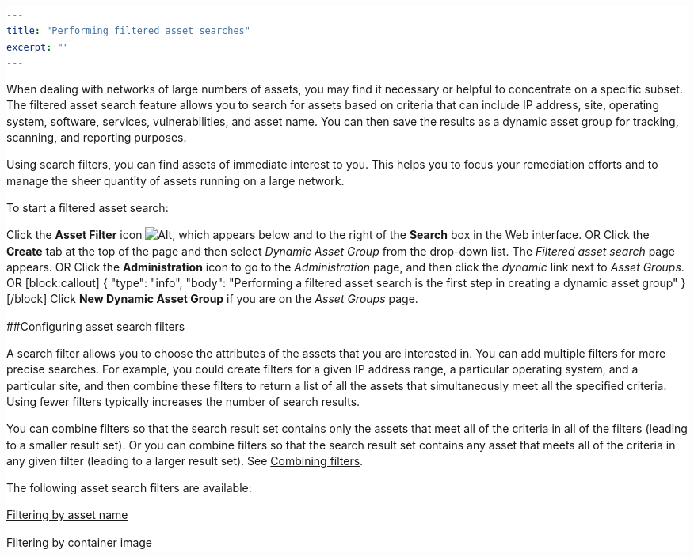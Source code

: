 ```yaml
---
title: "Performing filtered asset searches"
excerpt: ""
---
```

When dealing with networks of large numbers of assets, you may find it necessary or helpful to concentrate on a specific subset. The filtered asset search feature allows you to search for assets based on criteria that can include IP address, site, operating system, software, services, vulnerabilities, and asset name. You can then save the results as a dynamic asset group for tracking, scanning, and reporting purposes.

Using search filters, you can find assets of immediate interest to you. This helps you to focus your remediation efforts and to manage the sheer quantity of assets running on a large network.

To start a filtered asset search:

Click the **Asset Filter** icon ![Alt](https://files.readme.io/6d02c9a-i_asset_filtered_search.jpg), which appears below and to the right of the **Search** box in the Web interface. 
OR
Click the **Create** tab at the top of the page and then select _Dynamic Asset Group_ from the drop-down list.
The _Filtered asset search_ page appears.
OR
Click the **Administration** icon to go to the _Administration_ page, and then click the _dynamic_ link next to _Asset Groups_.
OR
[block:callout]
{
  "type": "info",
  "body": "Performing a filtered asset search is the first step in creating a dynamic asset group"
}
[/block]
Click **New Dynamic Asset Group** if you are on the _Asset Groups_ page.

##Configuring asset search filters

A search filter allows you to choose the attributes of the assets that you are interested in. You can add multiple filters for more precise searches. For example, you could create filters for a given IP address range, a particular operating system, and a particular site, and then combine these filters to return a list of all the assets that simultaneously meet all the specified criteria. Using fewer filters typically increases the number of search results.

You can combine filters so that the search result set contains only the assets that meet all of the criteria in all of the filters (leading to a smaller result set). Or you can combine filters so that the search result set contains any asset that meets all of the criteria in any given filter (leading to a larger result set). See [Combining filters](doc:performing-filtered-asset-searches#section-combining-filters).

The following asset search filters are available:

   [Filtering by asset name](doc:performing-filtered-asset-searches#section-filtering-by-asset-name)

   [Filtering by container image](doc:performing-filtered-asset-searches#section-filtering-by-container-image)
